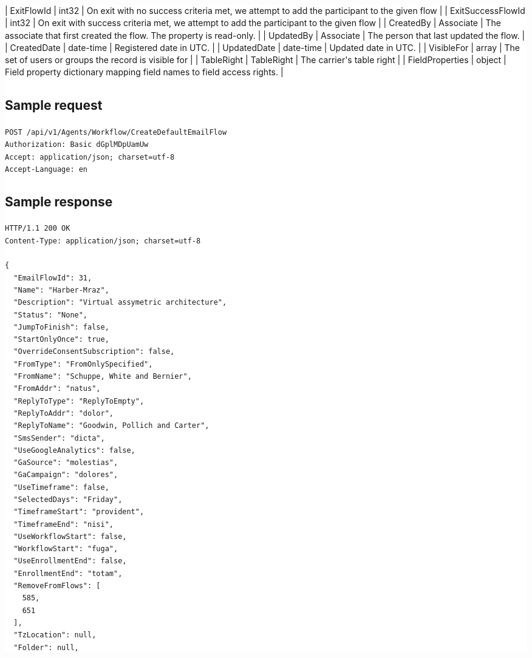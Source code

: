 | ExitFlowId | int32 | On exit with no success criteria met, we attempt to add the participant to the given flow |
| ExitSuccessFlowId | int32 | On exit with success criteria met, we attempt to add the participant to the given flow |
| CreatedBy | Associate | The associate that first created the flow. The property is read-only. |
| UpdatedBy | Associate | The person that last updated the flow. |
| CreatedDate | date-time | Registered date  in UTC. |
| UpdatedDate | date-time | Updated date  in UTC. |
| VisibleFor | array | The set of users or groups the record is visible for |
| TableRight | TableRight | The carrier's table right |
| FieldProperties | object | Field property dictionary mapping field names to field access rights. |

## Sample request

```http!
POST /api/v1/Agents/Workflow/CreateDefaultEmailFlow
Authorization: Basic dGplMDpUamUw
Accept: application/json; charset=utf-8
Accept-Language: en
```

## Sample response

```http_
HTTP/1.1 200 OK
Content-Type: application/json; charset=utf-8

{
  "EmailFlowId": 31,
  "Name": "Harber-Mraz",
  "Description": "Virtual assymetric architecture",
  "Status": "None",
  "JumpToFinish": false,
  "StartOnlyOnce": true,
  "OverrideConsentSubscription": false,
  "FromType": "FromOnlySpecified",
  "FromName": "Schuppe, White and Bernier",
  "FromAddr": "natus",
  "ReplyToType": "ReplyToEmpty",
  "ReplyToAddr": "dolor",
  "ReplyToName": "Goodwin, Pollich and Carter",
  "SmsSender": "dicta",
  "UseGoogleAnalytics": false,
  "GaSource": "molestias",
  "GaCampaign": "dolores",
  "UseTimeframe": false,
  "SelectedDays": "Friday",
  "TimeframeStart": "provident",
  "TimeframeEnd": "nisi",
  "UseWorkflowStart": false,
  "WorkflowStart": "fuga",
  "UseEnrollmentEnd": false,
  "EnrollmentEnd": "totam",
  "RemoveFromFlows": [
    585,
    651
  ],
  "TzLocation": null,
  "Folder": null,
```